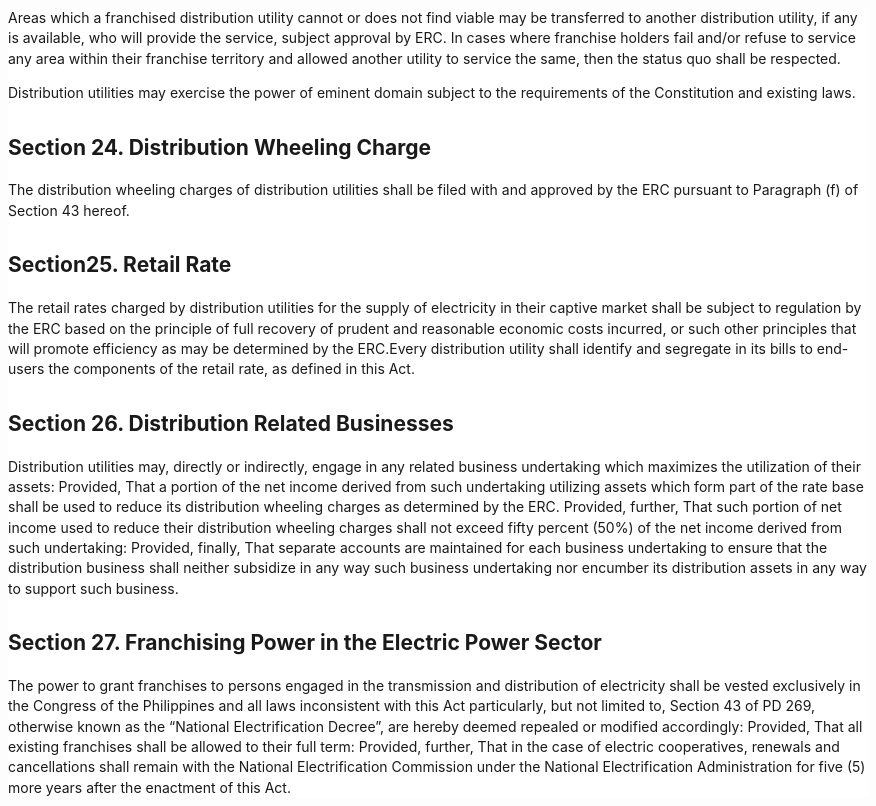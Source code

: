 Areas which a franchised distribution utility cannot or does not find viable may be transferred to another distribution utility, if any is available, who will provide the service, subject approval by ERC. In cases where franchise holders fail and/or refuse to service any area within their franchise territory and allowed another utility to service the same, then the status quo shall be respected.

Distribution utilities may exercise the power of eminent domain subject to the requirements of the
Constitution and existing laws.


## Section 24. Distribution Wheeling Charge

The distribution wheeling charges of distribution utilities shall be filed with and approved by the ERC pursuant to Paragraph (f) of Section 43 hereof.

## Section25. Retail Rate

The retail rates charged by distribution utilities for the supply of electricity
in their captive market shall be subject to regulation by the ERC based on the principle of full recovery of
prudent and reasonable economic costs incurred, or such other principles that will promote efficiency as
may be determined by the ERC.Every distribution utility shall identify and segregate in its bills to end-users the components of the retail rate, as defined in this Act.

## Section 26. Distribution Related Businesses

Distribution utilities may, directly or indirectly, engage in any related business undertaking which maximizes the utilization of their assets: Provided, That a portion of the net income derived from such undertaking utilizing assets which form part of the rate base shall be used to reduce its distribution wheeling charges as determined by the ERC. Provided, further, That such portion of net income used to reduce their distribution wheeling charges shall not exceed fifty percent
(50%) of the net income derived from such undertaking: Provided, finally, That separate accounts are maintained for each business undertaking to ensure that the distribution business shall neither subsidize in any way such business undertaking nor encumber its distribution assets in any way to support such business.

## Section 27. Franchising Power in the Electric Power Sector

The power to grant franchises to persons engaged in the transmission and distribution of electricity shall be vested exclusively in the Congress of the Philippines and all laws inconsistent with this Act particularly, but not limited to, Section 43 of PD 269, otherwise known as the “National Electrification Decree”, are hereby deemed repealed or
modified accordingly: Provided, That all existing franchises shall be allowed to their full term: Provided,
further, That in the case of electric cooperatives, renewals and cancellations shall remain with the National
Electrification Commission under the National Electrification Administration for five (5) more years after
the enactment of this Act.

